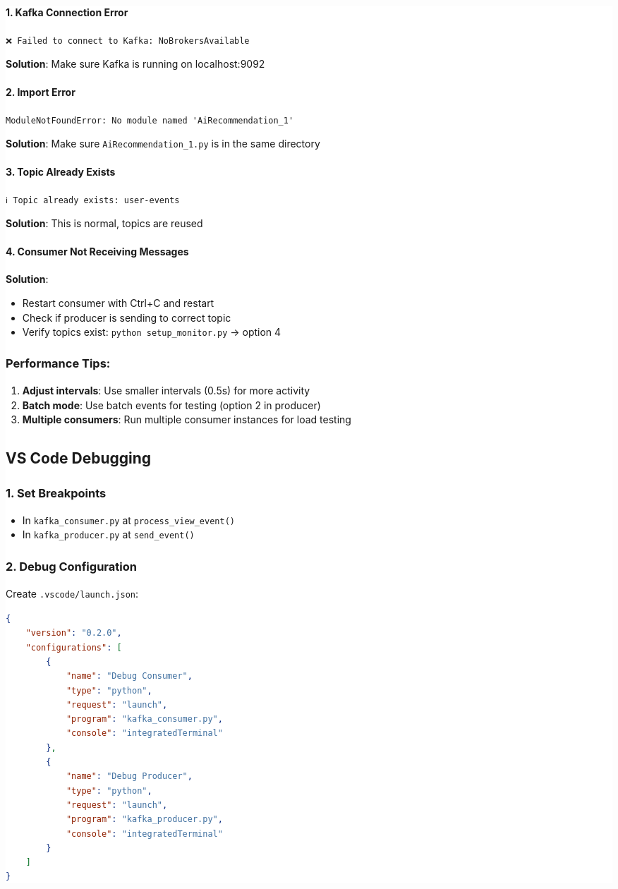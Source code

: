 #### 1. Kafka Connection Error

```
❌ Failed to connect to Kafka: NoBrokersAvailable
```

**Solution**: Make sure Kafka is running on localhost:9092

#### 2. Import Error

```
ModuleNotFoundError: No module named 'AiRecommendation_1'
```

**Solution**: Make sure `AiRecommendation_1.py` is in the same directory

#### 3. Topic Already Exists

```
ℹ️ Topic already exists: user-events
```

**Solution**: This is normal, topics are reused

#### 4. Consumer Not Receiving Messages

**Solution**:

* Restart consumer with Ctrl+C and restart
* Check if producer is sending to correct topic
* Verify topics exist: `python setup_monitor.py` → option 4

### Performance Tips:

1. **Adjust intervals**: Use smaller intervals (0.5s) for more activity
2. **Batch mode**: Use batch events for testing (option 2 in producer)
3. **Multiple consumers**: Run multiple consumer instances for load testing

## VS Code Debugging

### 1. Set Breakpoints

* In `kafka_consumer.py` at `process_view_event()`
* In `kafka_producer.py` at `send_event()`

### 2. Debug Configuration

Create `.vscode/launch.json`:

```json
{
    "version": "0.2.0",
    "configurations": [
        {
            "name": "Debug Consumer",
            "type": "python",
            "request": "launch",
            "program": "kafka_consumer.py",
            "console": "integratedTerminal"
        },
        {
            "name": "Debug Producer", 
            "type": "python",
            "request": "launch",
            "program": "kafka_producer.py",
            "console": "integratedTerminal"
        }
    ]
}
```